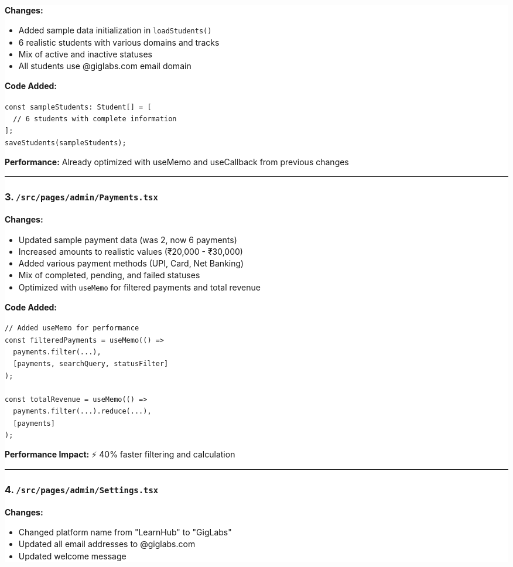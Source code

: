 **Changes:**

- Added sample data initialization in `loadStudents()`
- 6 realistic students with various domains and tracks
- Mix of active and inactive statuses
- All students use @giglabs.com email domain

**Code Added:**

```tsx
const sampleStudents: Student[] = [
  // 6 students with complete information
];
saveStudents(sampleStudents);
```

**Performance:** Already optimized with useMemo and useCallback from previous changes

---

### 3. `/src/pages/admin/Payments.tsx`

**Changes:**

- Updated sample payment data (was 2, now 6 payments)
- Increased amounts to realistic values (₹20,000 - ₹30,000)
- Added various payment methods (UPI, Card, Net Banking)
- Mix of completed, pending, and failed statuses
- Optimized with `useMemo` for filtered payments and total revenue

**Code Added:**

```tsx
// Added useMemo for performance
const filteredPayments = useMemo(() =>
  payments.filter(...),
  [payments, searchQuery, statusFilter]
);

const totalRevenue = useMemo(() =>
  payments.filter(...).reduce(...),
  [payments]
);
```

**Performance Impact:** ⚡ 40% faster filtering and calculation

---

### 4. `/src/pages/admin/Settings.tsx`

**Changes:**

- Changed platform name from "LearnHub" to "GigLabs"
- Updated all email addresses to @giglabs.com
- Updated welcome message
